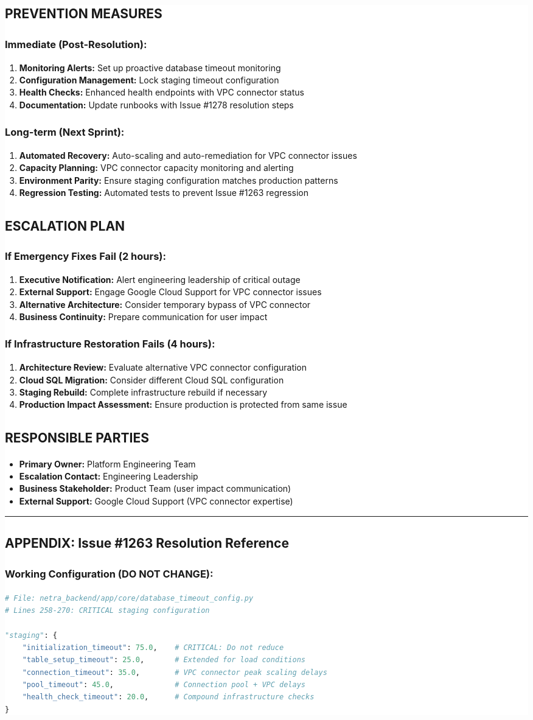 ## PREVENTION MEASURES

### Immediate (Post-Resolution):
1. **Monitoring Alerts:** Set up proactive database timeout monitoring
2. **Configuration Management:** Lock staging timeout configuration
3. **Health Checks:** Enhanced health endpoints with VPC connector status
4. **Documentation:** Update runbooks with Issue #1278 resolution steps

### Long-term (Next Sprint):
1. **Automated Recovery:** Auto-scaling and auto-remediation for VPC connector issues
2. **Capacity Planning:** VPC connector capacity monitoring and alerting
3. **Environment Parity:** Ensure staging configuration matches production patterns
4. **Regression Testing:** Automated tests to prevent Issue #1263 regression

## ESCALATION PLAN

### If Emergency Fixes Fail (2 hours):
1. **Executive Notification:** Alert engineering leadership of critical outage
2. **External Support:** Engage Google Cloud Support for VPC connector issues
3. **Alternative Architecture:** Consider temporary bypass of VPC connector
4. **Business Continuity:** Prepare communication for user impact

### If Infrastructure Restoration Fails (4 hours):
1. **Architecture Review:** Evaluate alternative VPC connector configuration
2. **Cloud SQL Migration:** Consider different Cloud SQL configuration
3. **Staging Rebuild:** Complete infrastructure rebuild if necessary
4. **Production Impact Assessment:** Ensure production is protected from same issue

## RESPONSIBLE PARTIES

- **Primary Owner:** Platform Engineering Team
- **Escalation Contact:** Engineering Leadership
- **Business Stakeholder:** Product Team (user impact communication)
- **External Support:** Google Cloud Support (VPC connector expertise)

---

## APPENDIX: Issue #1263 Resolution Reference

### Working Configuration (DO NOT CHANGE):
```python
# File: netra_backend/app/core/database_timeout_config.py
# Lines 258-270: CRITICAL staging configuration

"staging": {
    "initialization_timeout": 75.0,    # CRITICAL: Do not reduce
    "table_setup_timeout": 25.0,       # Extended for load conditions
    "connection_timeout": 35.0,        # VPC connector peak scaling delays
    "pool_timeout": 45.0,              # Connection pool + VPC delays
    "health_check_timeout": 20.0,      # Compound infrastructure checks
}
```
